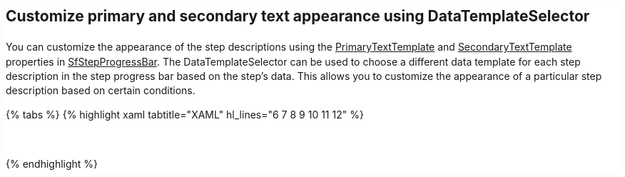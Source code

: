 ## Customize primary and secondary text appearance using DataTemplateSelector
You can customize the appearance of the step descriptions using the [PrimaryTextTemplate]() and [SecondaryTextTemplate]() properties in [SfStepProgressBar](). The DataTemplateSelector can be used to choose a different data template for each step description in the step progress bar based on the step’s data. This allows you to customize the appearance of a particular step description based on certain conditions.

{% tabs %}
{% highlight xaml tabtitle="XAML" hl_lines="6 7 8 9 10 11 12" %}

<Grid>
    <Grid.Resources>
        <DataTemplate x:Key="primaryTemplate1">
            <StackLayout Orientation="Vertical">
                <Image Source="ordered.png" HorizontalOptions="Center" WidthRequest="30" HeightRequest="30"/>
                <Label Text="{Binding PrimaryText}" HorizontalOptions="Center"/>
            </StackLayout>
        </DataTemplate>
        <DataTemplate x:Key="primaryTemplate2">
            <StackLayout Orientation="Vertical">
                <Image Source="packed.png" HorizontalOptions="Center" WidthRequest="30" HeightRequest="30"/>
                <Label Text="{Binding PrimaryText}" HorizontalOptions="Center"/>
            </StackLayout>
        </DataTemplate>
        <DataTemplate x:Key="primaryTemplate3">
            <StackLayout Orientation="Vertical">
                <Image Source="shipped.png" HorizontalOptions="Center" WidthRequest="30" HeightRequest="30"/>
                <Label Text="{Binding PrimaryText}" HorizontalOptions="Center"/>
            </StackLayout>
        </DataTemplate>
        <DataTemplate x:Key="primaryTemplate4">
            <StackLayout Orientation="Vertical">
                <Image Source="delivered.png" HorizontalOptions="Center" WidthRequest="30" HeightRequest="30"/>
                <Label Text="{Binding PrimaryText}" HorizontalOptions="Center"/>
            </StackLayout>
        </DataTemplate>
        <local:PrimaryTemplateSelector x:Key="primaryTemplateSelector" 
                                       PrimaryTemplate1="{StaticResource primaryTemplate1}" 
                                       PrimaryTemplate2="{StaticResource primaryTemplate2}" 
                                       PrimaryTemplate3="{StaticResource primaryTemplate3}"
                                       PrimaryTemplate4="{StaticResource primaryTemplate4}"/>
    </Grid.Resources>
    <progressBar:SfStepProgressBar x:Name="stepProgress"
                       Orientation="Horizontal"
                       ActiveStepIndex="3"
                       ItemsSource="{Binding StepProgressItem}"
                       PrimaryTextTemplate="{StaticResource primaryTemplateSelector}">
    </progressBar:SfStepProgressBar>
</Grid>

{% endhighlight %}
